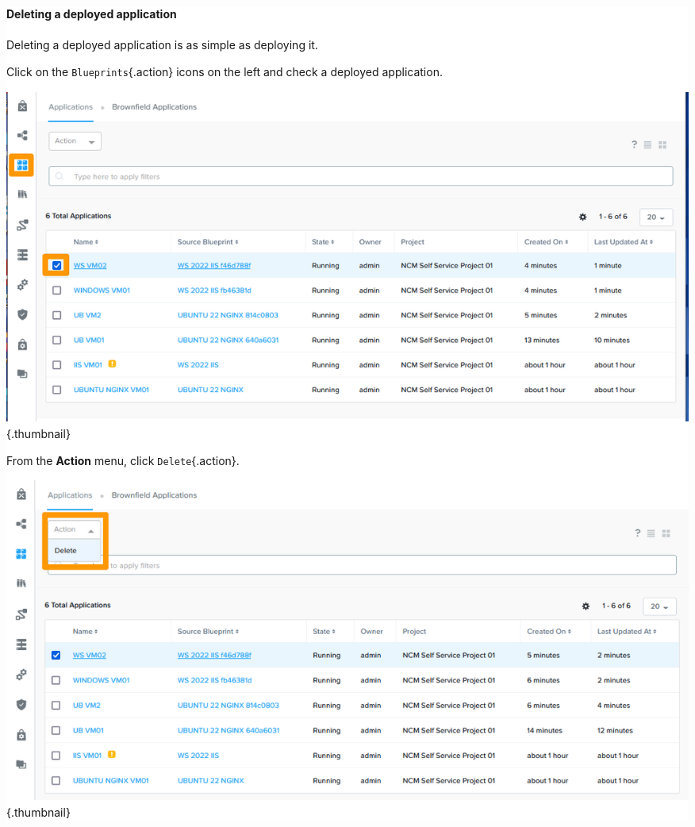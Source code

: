 #### Deleting a deployed application

Deleting a deployed application is as simple as deploying it.

Click on the `Blueprints`{.action} icons on the left and check a deployed application.

![09 delete deployed APP 01](images/09-delete-deployed-app01.png){.thumbnail}

From the **Action** menu, click `Delete`{.action}.

![09 delete deployed APP 02](images/09-delete-deployed-app02.png){.thumbnail}
